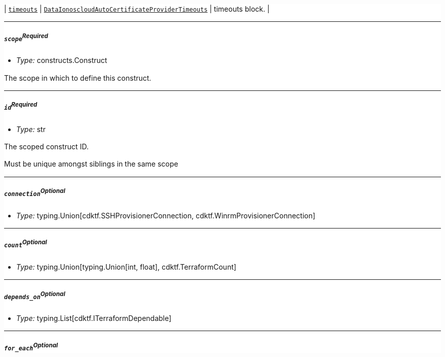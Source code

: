 | <code><a href="#@cdktf/provider-ionoscloud.dataIonoscloudAutoCertificateProvider.DataIonoscloudAutoCertificateProvider.Initializer.parameter.timeouts">timeouts</a></code> | <code><a href="#@cdktf/provider-ionoscloud.dataIonoscloudAutoCertificateProvider.DataIonoscloudAutoCertificateProviderTimeouts">DataIonoscloudAutoCertificateProviderTimeouts</a></code> | timeouts block. |

---

##### `scope`<sup>Required</sup> <a name="scope" id="@cdktf/provider-ionoscloud.dataIonoscloudAutoCertificateProvider.DataIonoscloudAutoCertificateProvider.Initializer.parameter.scope"></a>

- *Type:* constructs.Construct

The scope in which to define this construct.

---

##### `id`<sup>Required</sup> <a name="id" id="@cdktf/provider-ionoscloud.dataIonoscloudAutoCertificateProvider.DataIonoscloudAutoCertificateProvider.Initializer.parameter.id"></a>

- *Type:* str

The scoped construct ID.

Must be unique amongst siblings in the same scope

---

##### `connection`<sup>Optional</sup> <a name="connection" id="@cdktf/provider-ionoscloud.dataIonoscloudAutoCertificateProvider.DataIonoscloudAutoCertificateProvider.Initializer.parameter.connection"></a>

- *Type:* typing.Union[cdktf.SSHProvisionerConnection, cdktf.WinrmProvisionerConnection]

---

##### `count`<sup>Optional</sup> <a name="count" id="@cdktf/provider-ionoscloud.dataIonoscloudAutoCertificateProvider.DataIonoscloudAutoCertificateProvider.Initializer.parameter.count"></a>

- *Type:* typing.Union[typing.Union[int, float], cdktf.TerraformCount]

---

##### `depends_on`<sup>Optional</sup> <a name="depends_on" id="@cdktf/provider-ionoscloud.dataIonoscloudAutoCertificateProvider.DataIonoscloudAutoCertificateProvider.Initializer.parameter.dependsOn"></a>

- *Type:* typing.List[cdktf.ITerraformDependable]

---

##### `for_each`<sup>Optional</sup> <a name="for_each" id="@cdktf/provider-ionoscloud.dataIonoscloudAutoCertificateProvider.DataIonoscloudAutoCertificateProvider.Initializer.parameter.forEach"></a>
